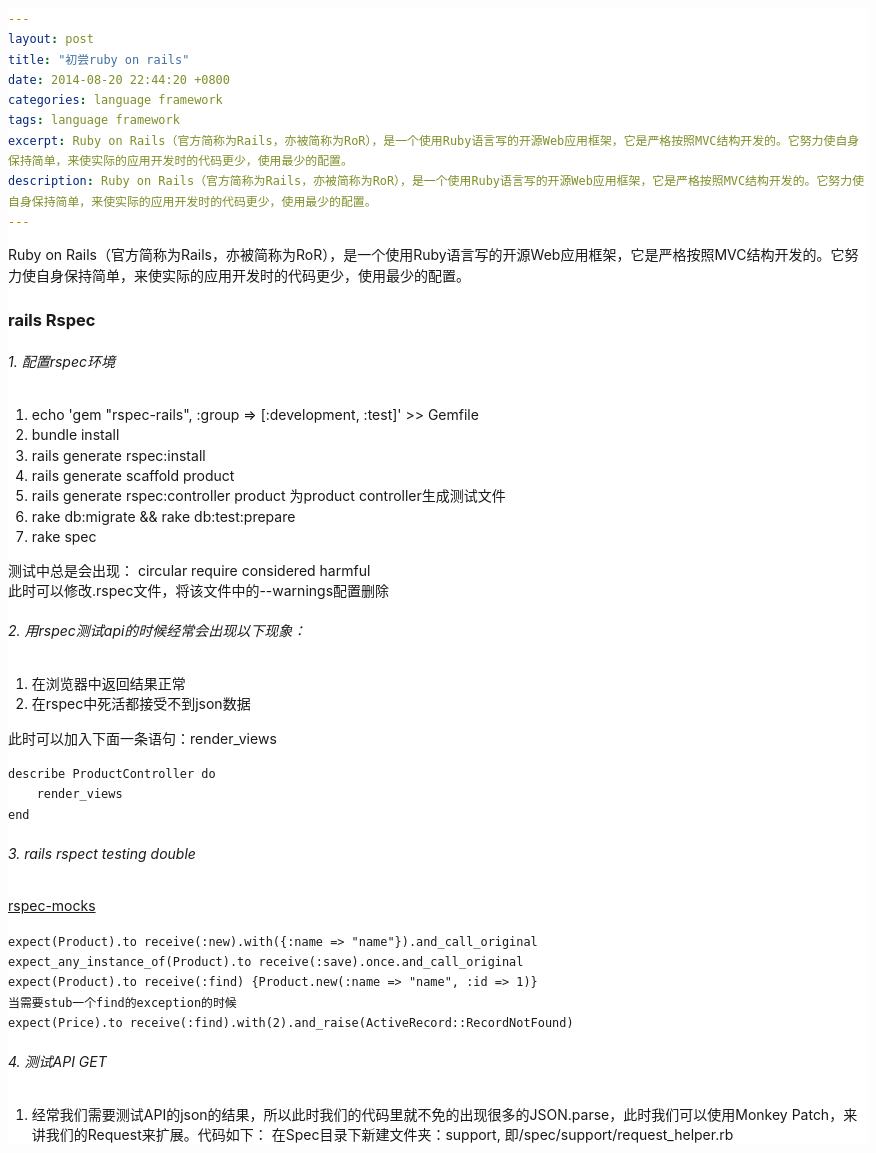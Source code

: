 ```yaml
---
layout: post
title: "初尝ruby on rails"
date: 2014-08-20 22:44:20 +0800
categories: language framework
tags: language framework
excerpt: Ruby on Rails（官方简称为Rails，亦被简称为RoR），是一个使用Ruby语言写的开源Web应用框架，它是严格按照MVC结构开发的。它努力使自身保持简单，来使实际的应用开发时的代码更少，使用最少的配置。
description: Ruby on Rails（官方简称为Rails，亦被简称为RoR），是一个使用Ruby语言写的开源Web应用框架，它是严格按照MVC结构开发的。它努力使自身保持简单，来使实际的应用开发时的代码更少，使用最少的配置。
---
```


Ruby on Rails（官方简称为Rails，亦被简称为RoR），是一个使用Ruby语言写的开源Web应用框架，它是严格按照MVC结构开发的。它努力使自身保持简单，来使实际的应用开发时的代码更少，使用最少的配置。



### rails Rspec
###### 1. 配置rspec环境

1. echo 'gem "rspec-rails", :group => [:development, :test]' >> Gemfile
2. bundle install
3. rails generate rspec:install
4. rails generate scaffold product
5. rails generate rspec:controller product 为product controller生成测试文件
6. rake db:migrate && rake db:test:prepare
7. rake spec

测试中总是会出现： circular require considered harmful  
此时可以修改.rspec文件，将该文件中的--warnings配置删除


###### 2. 用rspec测试api的时候经常会出现以下现象：

1. 在浏览器中返回结果正常
2. 在rspec中死活都接受不到json数据

此时可以加入下面一条语句：render_views

```
describe ProductController do
	render_views
end

```

###### 3. rails rspect testing double
[rspec-mocks](https://github.com/rspec/rspec-mocks)

```
expect(Product).to receive(:new).with({:name => "name"}).and_call_original
expect_any_instance_of(Product).to receive(:save).once.and_call_original
expect(Product).to receive(:find) {Product.new(:name => "name", :id => 1)}
当需要stub一个find的exception的时候
expect(Price).to receive(:find).with(2).and_raise(ActiveRecord::RecordNotFound)
```
###### 4. 测试API GET
1. 经常我们需要测试API的json的结果，所以此时我们的代码里就不免的出现很多的JSON.parse，此时我们可以使用Monkey Patch，来讲我们的Request来扩展。代码如下：
在Spec目录下新建文件夹：support, 即/spec/support/request_helper.rb   
